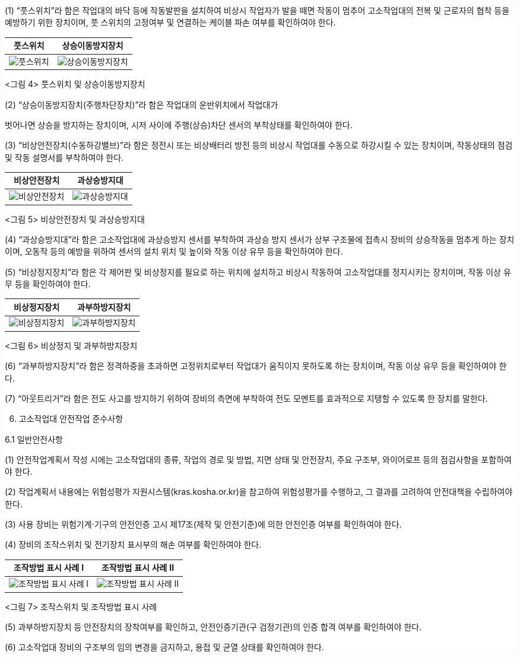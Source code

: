(1) “풋스위치”라 함은 작업대의 바닥 등에 작동발판을 설치하여 비상시 작업자가 발을 떼면 작동이 멈추어 고소작업대의 전복 및 근로자의 협착 등을 예방하기 위한 장치이며, 풋 스위치의 고정여부 및 연결하는 케이블 파손 여부를 확인하여야 한다.

| 풋스위치 | 상승이동방지장치 |
|----------|------------------|
| ![풋스위치](image1) | ![상승이동방지장치](image2) |

<그림 4> 풋스위치 및 상승이동방지장치

(2) “상승이동방지장치(주행차단장치)”라 함은 작업대의 운반위치에서 작업대가

벗어나면 상승을 방지하는 장치이며, 시저 사이에 주행(상승)차단 센서의 부착상태를 확인하여야 한다.

(3) “비상안전장치(수동하강밸브)”라 함은 정전시 또는 비상배터리 방전 등의 비상시 작업대를 수동으로 하강시킬 수 있는 장치이며, 작동상태의 점검 및 작동 설명서를 부착하여야 한다.

| 비상안전장치 | 과상승방지대 |
|--------------|--------------|
| ![비상안전장치](image1) | ![과상승방지대](image2) |

<그림 5> 비상안전장치 및 과상승방지대

(4) “과상승방지대”라 함은 고소작업대에 과상승방지 센서를 부착하여 과상승 방지 센서가 상부 구조물에 접촉시 장비의 상승작동을 멈추게 하는 장치이며, 오동작 등의 예방을 위하여 센서의 설치 위치 및 높이와 작동 이상 유무 등을 확인하여야 한다.

(5) “비상정지장치”라 함은 각 제어판 및 비상정지를 필요로 하는 위치에 설치하고 비상시 작동하여 고소작업대를 정지시키는 장치이며, 작동 이상 유무 등을 확인하여야 한다.

| 비상정지장치 | 과부하방지장치 |
|--------------|--------------|
| ![비상정지장치](image3) | ![과부하방지장치](image4) |

<그림 6> 비상정지 및 과부하방지장치

(6) “과부하방지장치”라 함은 정격하중을 초과하면 고정위치로부터 작업대가 움직이지 못하도록 하는 장치이며, 작동 이상 유무 등을 확인하여야 한다.

(7) “아웃트리거”라 함은 전도 사고를 방지하기 위하여 장비의 측면에 부착하여 전도 모멘트를 효과적으로 지탱할 수 있도록 한 장치를 말한다.

6. 고소작업대 안전작업 준수사항

6.1 일반안전사항

(1) 안전작업계획서 작성 시에는 고소작업대의 종류, 작업의 경로 및 방법, 지면 상태 및 안전장치, 주요 구조부, 와이어로프 등의 점검사항을 포함하여야 한다.

(2) 작업계획서 내용에는 위험성평가 지원시스템(kras.kosha.or.kr)을 참고하여 위험성평가를 수행하고, 그 결과를 고려하여 안전대책을 수립하여야 한다.

(3) 사용 장비는 위험기계·기구의 안전인증 고시 제17조(제작 및 안전기준)에 의한 안전인증 여부를 확인하여야 한다.

(4) 장비의 조작스위치 및 전기장치 표시부의 해손 여부를 확인하여야 한다.

| 조작방법 표시 사례 I | 조작방법 표시 사례 II |
|---------------------|---------------------|
| ![조작방법 표시 사례 I](image1.png) | ![조작방법 표시 사례 II](image2.png) |

<그림 7> 조작스위치 및 조작방법 표시 사례

(5) 과부하방지장치 등 안전장치의 장착여부를 확인하고, 안전인증기관(구 검정기관)의 인증 합격 여부를 확인하여야 한다.

(6) 고소작업대 장비의 구조부의 임의 변경을 금지하고, 용접 및 균열 상태를 확인하여야 한다.
